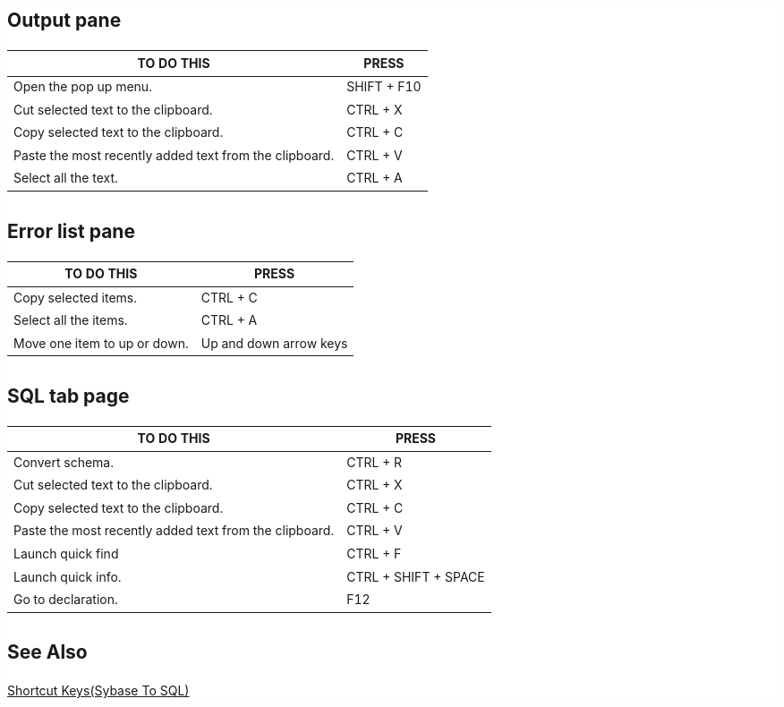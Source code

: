 ## Output pane  
  
|TO DO THIS|PRESS|  
|--------------|---------|  
|Open the pop up menu.|SHIFT \+ F10|  
|Cut selected text to the clipboard.|CTRL \+ X|  
|Copy selected text to the clipboard.|CTRL \+ C|  
|Paste the most recently added text from the clipboard.|CTRL \+ V|  
|Select all the text.|CTRL \+ A|  
  
## Error list pane  
  
|TO DO THIS|PRESS|  
|--------------|---------|  
|Copy selected items.|CTRL \+ C|  
|Select all the items.|CTRL \+ A|  
|Move one item to up or down.|Up and down arrow keys|  
  
## SQL tab page  
  
|TO DO THIS|PRESS|  
|--------------|---------|  
|Convert schema.|CTRL \+ R|  
|Cut selected text to the clipboard.|CTRL \+ X|  
|Copy selected text to the clipboard.|CTRL \+ C|  
|Paste the most recently added text from the clipboard.|CTRL \+ V|  
|Launch quick find|CTRL \+ F|  
|Launch quick info.|CTRL \+ SHIFT \+ SPACE|  
|Go to declaration.|F12|  
  
## See Also  
[Shortcut Keys&#40;Sybase To SQL&#41;](../content/Shortcut-Keys-Sybase-To-SQL-.md)  
  
